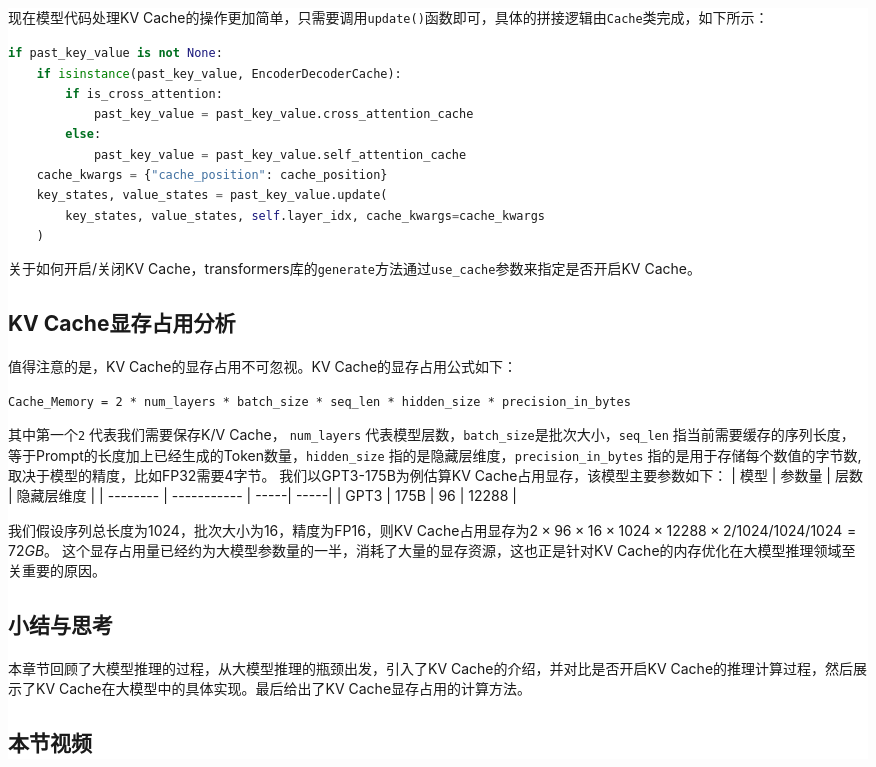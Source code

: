 现在模型代码处理KV Cache的操作更加简单，只需要调用`update()`函数即可，具体的拼接逻辑由`Cache`类完成，如下所示：
```python
if past_key_value is not None:
    if isinstance(past_key_value, EncoderDecoderCache):
        if is_cross_attention:
            past_key_value = past_key_value.cross_attention_cache
        else:
            past_key_value = past_key_value.self_attention_cache
    cache_kwargs = {"cache_position": cache_position}
    key_states, value_states = past_key_value.update(
        key_states, value_states, self.layer_idx, cache_kwargs=cache_kwargs
    )
```


关于如何开启/关闭KV Cache，transformers库的`generate`方法通过`use_cache`参数来指定是否开启KV Cache。


## KV Cache显存占用分析

值得注意的是，KV Cache的显存占用不可忽视。KV Cache的显存占用公式如下：

`Cache_Memory = 2 * num_layers * batch_size * seq_len * hidden_size * precision_in_bytes `

其中第一个`2` 代表我们需要保存K/V Cache， `num_layers` 代表模型层数，`batch_size`是批次大小，`seq_len` 指当前需要缓存的序列长度，等于Prompt的长度加上已经生成的Token数量，`hidden_size` 指的是隐藏层维度，`precision_in_bytes` 指的是用于存储每个数值的字节数,取决于模型的精度，比如FP32需要4字节。
我们以GPT3-175B为例估算KV Cache占用显存，该模型主要参数如下：
| 模型    | 参数量 | 层数 | 隐藏层维度 | 
| --------  | ----------- | -----| -----| 
| GPT3     | 175B      |  96 |  12288 |

我们假设序列总长度为1024，批次大小为16，精度为FP16，则KV Cache占用显存为$2 \times 96 \times 16 \times 1024 \times 12288 \times 2 / 1024 / 1024 / 1024 = 72 GB$。 这个显存占用量已经约为大模型参数量的一半，消耗了大量的显存资源，这也正是针对KV Cache的内存优化在大模型推理领域至关重要的原因。


## 小结与思考

本章节回顾了大模型推理的过程，从大模型推理的瓶颈出发，引入了KV Cache的介绍，并对比是否开启KV Cache的推理计算过程，然后展示了KV Cache在大模型中的具体实现。最后给出了KV Cache显存占用的计算方法。


## 本节视频